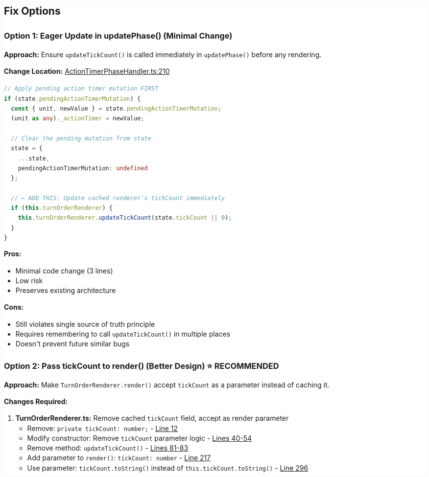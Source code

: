 ## Fix Options

### Option 1: Eager Update in updatePhase() (Minimal Change)

**Approach:** Ensure `updateTickCount()` is called immediately in `updatePhase()` before any rendering.

**Change Location:** [ActionTimerPhaseHandler.ts:210](react-app/src/models/combat/ActionTimerPhaseHandler.ts#L210)

```typescript
// Apply pending action timer mutation FIRST
if (state.pendingActionTimerMutation) {
  const { unit, newValue } = state.pendingActionTimerMutation;
  (unit as any)._actionTimer = newValue;

  // Clear the pending mutation from state
  state = {
    ...state,
    pendingActionTimerMutation: undefined
  };

  // ← ADD THIS: Update cached renderer's tickCount immediately
  if (this.turnOrderRenderer) {
    this.turnOrderRenderer.updateTickCount(state.tickCount || 0);
  }
}
```

**Pros:**
- Minimal code change (3 lines)
- Low risk
- Preserves existing architecture

**Cons:**
- Still violates single source of truth principle
- Requires remembering to call `updateTickCount()` in multiple places
- Doesn't prevent future similar bugs

### Option 2: Pass tickCount to render() (Better Design) ⭐ RECOMMENDED

**Approach:** Make `TurnOrderRenderer.render()` accept `tickCount` as a parameter instead of caching it.

**Changes Required:**

1. **TurnOrderRenderer.ts:** Remove cached `tickCount` field, accept as render parameter
   - Remove: `private tickCount: number;` - [Line 12](react-app/src/models/combat/managers/renderers/TurnOrderRenderer.ts#L12)
   - Modify constructor: Remove `tickCount` parameter logic - [Lines 40-54](react-app/src/models/combat/managers/renderers/TurnOrderRenderer.ts#L40-L54)
   - Remove method: `updateTickCount()` - [Lines 81-83](react-app/src/models/combat/managers/renderers/TurnOrderRenderer.ts#L81-L83)
   - Add parameter to `render()`: `tickCount: number` - [Line 217](react-app/src/models/combat/managers/renderers/TurnOrderRenderer.ts#L217)
   - Use parameter: `tickCount.toString()` instead of `this.tickCount.toString()` - [Line 296](react-app/src/models/combat/managers/renderers/TurnOrderRenderer.ts#L296)
